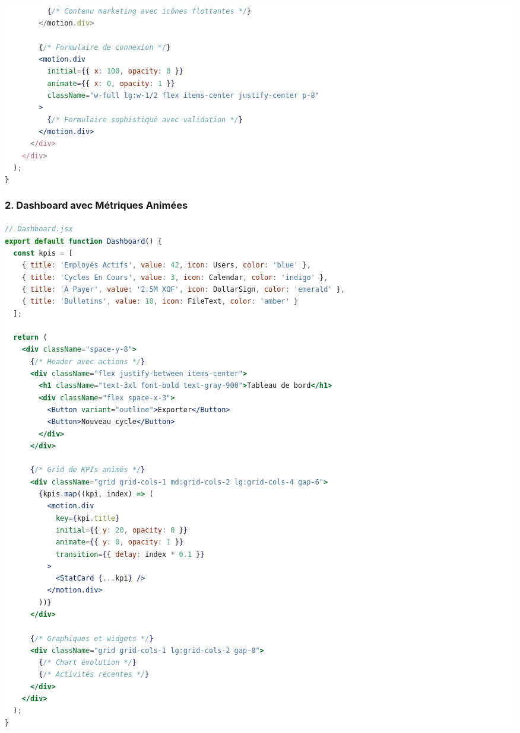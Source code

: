 ```jsx
          {/* Contenu marketing avec icônes flottantes */}
        </motion.div>
        
        {/* Formulaire de connexion */}
        <motion.div 
          initial={{ x: 100, opacity: 0 }}
          animate={{ x: 0, opacity: 1 }}
          className="w-full lg:w-1/2 flex items-center justify-center p-8"
        >
          {/* Formulaire sophistiqué avec validation */}
        </motion.div>
      </div>
    </div>
  );
}
```

### **2. Dashboard avec Métriques Animées**
```jsx
// Dashboard.jsx
export default function Dashboard() {
  const kpis = [
    { title: 'Employés Actifs', value: 42, icon: Users, color: 'blue' },
    { title: 'Cycles En Cours', value: 3, icon: Calendar, color: 'indigo' },
    { title: 'À Payer', value: '2.5M XOF', icon: DollarSign, color: 'emerald' },
    { title: 'Bulletins', value: 18, icon: FileText, color: 'amber' }
  ];

  return (
    <div className="space-y-8">
      {/* Header avec actions */}
      <div className="flex justify-between items-center">
        <h1 className="text-3xl font-bold text-gray-900">Tableau de bord</h1>
        <div className="flex space-x-3">
          <Button variant="outline">Exporter</Button>
          <Button>Nouveau cycle</Button>
        </div>
      </div>

      {/* Grid de KPIs animés */}
      <div className="grid grid-cols-1 md:grid-cols-2 lg:grid-cols-4 gap-6">
        {kpis.map((kpi, index) => (
          <motion.div
            key={kpi.title}
            initial={{ y: 20, opacity: 0 }}
            animate={{ y: 0, opacity: 1 }}
            transition={{ delay: index * 0.1 }}
          >
            <StatCard {...kpi} />
          </motion.div>
        ))}
      </div>

      {/* Graphiques et widgets */}
      <div className="grid grid-cols-1 lg:grid-cols-2 gap-8">
        {/* Chart évolution */}
        {/* Activités récentes */}
      </div>
    </div>
  );
}
```
